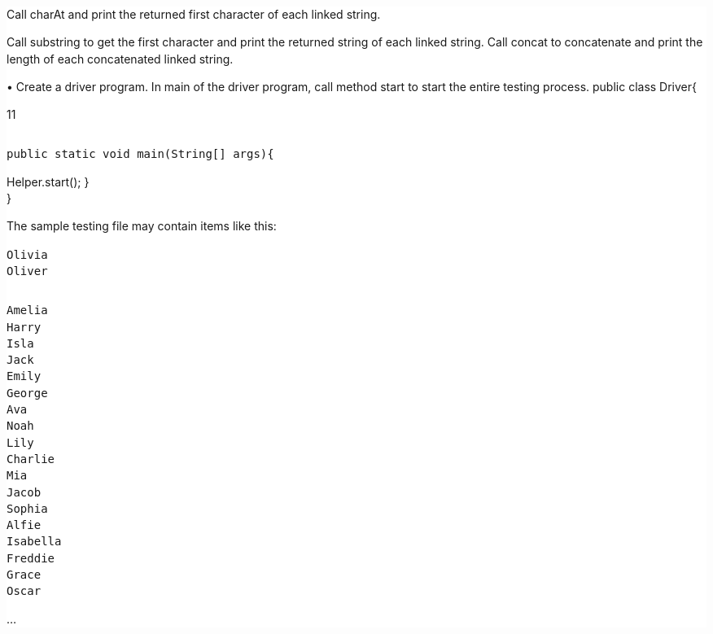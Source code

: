 Call charAt and print the returned first character of each linked string.

Call substring to get the first character and print the returned string of each linked string. Call concat to concatenate and print the length of each concatenated linked string.

</div>
</div>
<div class="layoutArea">
<div class="column">
• Create a driver program. In main of the driver program, call method start to start the entire testing process. public class Driver{

11

</div>
</div>
<div class="layoutArea">
<div class="column">
<pre>public static void main(String[] args){
</pre>
</div>
</div>
<div class="layoutArea">
<div class="column">
Helper.start(); }

</div>
</div>
<div class="layoutArea">
<div class="column">
}

The sample testing file may contain items like this:

<pre>Olivia
Oliver
</pre>
</div>
</div>
</div>
<div class="page" title="Page 12">
<div class="layoutArea">
<div class="column">
<pre>Amelia
Harry
Isla
Jack
Emily
George
Ava
Noah
Lily
Charlie
Mia
Jacob
Sophia
Alfie
Isabella
Freddie
Grace
Oscar
</pre>
…

